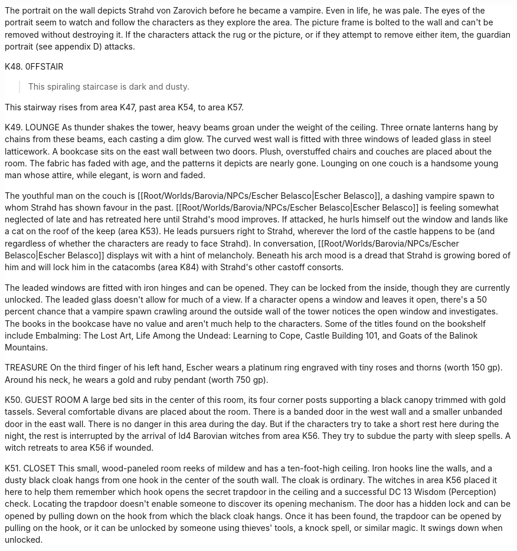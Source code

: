 The portrait on the wall depicts Strahd von Zarovich before he became a vampire. Even in life, he was pale. The eyes of the portrait seem to watch and follow the characters as they explore the area. The picture frame is bolted to the wall and can't be removed without destroying it.
If the characters attack the rug or the picture, or if they attempt to remove either item, the guardian portrait (see appendix D) attacks.

K48. 0FFSTAIR
> This spiraling staircase is dark and dusty. 

This stairway rises from area K47, past area K54,
to area K57. 

K49. LOUNGE
As thunder shakes the tower, heavy beams groan under the weight of the ceiling. Three ornate lanterns hang by chains from these beams, each casting a dim glow. The curved west wall is fitted with three windows of leaded glass in steel latticework. A bookcase sits on the east wall between two doors. Plush, overstuffed chairs and couches are placed about the room. The fabric has faded
with age, and the patterns it depicts are nearly gone. Lounging on one couch is a handsome young man whose attire, while elegant, is worn and faded.

The youthful man on the couch is [[Root/Worlds/Barovia/NPCs/Escher Belasco\|Escher Belasco]], a dashing vampire spawn to whom Strahd has shown favour in the past. [[Root/Worlds/Barovia/NPCs/Escher Belasco\|Escher Belasco]] is feeling somewhat neglected of late and has retreated here until Strahd's mood improves. If attacked, he hurls himself out the window and lands like a cat on the roof of the keep (area K53). He leads pursuers right to Strahd, wherever the lord of the castle
happens to be (and regardless of whether the characters are ready to face Strahd). 
In conversation, [[Root/Worlds/Barovia/NPCs/Escher Belasco\|Escher Belasco]] displays wit with a hint of melancholy. Beneath his arch mood is a dread that Strahd is growing bored of him and will lock him in the catacombs (area K84) with Strahd's other castoff consorts.

The leaded windows are fitted with iron hinges and can be opened. They can be locked from the inside, though they are currently unlocked. The leaded glass doesn't allow for much of a view. If a character opens a window and leaves it open, there's a 50 percent chance that a vampire spawn crawling around the outside wall of the tower notices the open window and investigates.
The books in the bookcase have no value and aren't much help to the characters. Some of the titles found on the bookshelf include Embalming: The Lost Art, Life Among the Undead: Learning to Cope, Castle Building 101, and Goats of the Balinok Mountains.

TREASURE
On the third finger of his left hand, Escher wears a platinum ring engraved with tiny roses and thorns (worth 150 gp). Around his neck, he wears a gold and ruby pendant (worth 750 gp).

K50. GUEST ROOM 
A large bed sits in the center of this room, its four corner posts supporting a black canopy trimmed with gold tassels. Several comfortable divans are placed about the room. There is a banded door in the west wall and a smaller unbanded door in the east wall.
There is no danger in this area during the day. But if the characters try to take a short rest here during the night, the rest is interrupted by the arrival of ld4 Barovian witches from area K56. They try to subdue the party with sleep spells. A witch retreats to area K56 if wounded.

K51. CLOSET
This small, wood-paneled room reeks of mildew and has a ten-foot-high ceiling. Iron hooks line the walls, and a dusty black cloak hangs from one hook in the center of the south wall. 
The cloak is ordinary. The witches in area K56 placed it here to help them remember which hook opens the secret trapdoor in the ceiling and a successful DC 13 Wisdom (Perception) check. Locating the trapdoor doesn't enable someone to discover its opening mechanism. The door has a hidden lock and can be opened by pulling down on the hook from which the black cloak hangs. Once it has been found, the trapdoor can be opened by pulling on the hook, or it can be unlocked by someone using thieves' tools, a knock spell, or similar magic. It swings down when unlocked.
